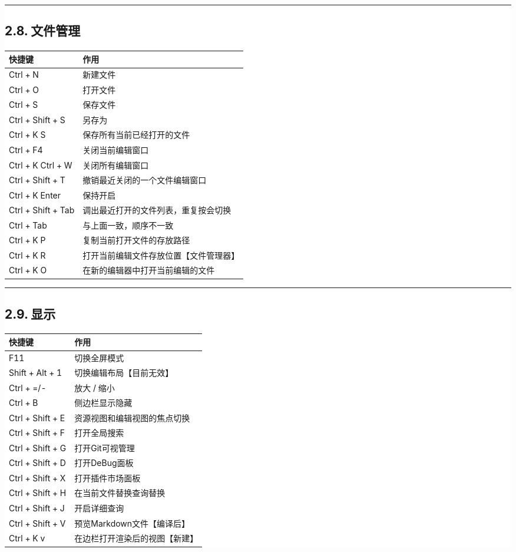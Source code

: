 ------

## 2.8. 文件管理

| 快捷键             | 作用                                   |
| :----------------- | :------------------------------------- |
| Ctrl + N           | 新建文件                               |
| Ctrl + O           | 打开文件                               |
| Ctrl + S           | 保存文件                               |
| Ctrl + Shift + S   | 另存为                                 |
| Ctrl + K S         | 保存所有当前已经打开的文件             |
| Ctrl + F4          | 关闭当前编辑窗口                       |
| Ctrl + K Ctrl + W  | 关闭所有编辑窗口                       |
| Ctrl + Shift + T   | 撤销最近关闭的一个文件编辑窗口         |
| Ctrl + K Enter     | 保持开启                               |
| Ctrl + Shift + Tab | 调出最近打开的文件列表，重复按会切换   |
| Ctrl + Tab         | 与上面一致，顺序不一致                 |
| Ctrl + K P         | 复制当前打开文件的存放路径             |
| Ctrl + K R         | 打开当前编辑文件存放位置【文件管理器】 |
| Ctrl + K O         | 在新的编辑器中打开当前编辑的文件       |

------

## 2.9. 显示

| 快捷键           | 作用                           |
| :--------------- | :----------------------------- |
| F11              | 切换全屏模式                   |
| Shift + Alt + 1  | 切换编辑布局【目前无效】       |
| Ctrl + =/-       | 放大 / 缩小                    |
| Ctrl + B         | 侧边栏显示隐藏                 |
| Ctrl + Shift + E | 资源视图和编辑视图的焦点切换   |
| Ctrl + Shift + F | 打开全局搜索                   |
| Ctrl + Shift + G | 打开Git可视管理                |
| Ctrl + Shift + D | 打开DeBug面板                  |
| Ctrl + Shift + X | 打开插件市场面板               |
| Ctrl + Shift + H | 在当前文件替换查询替换         |
| Ctrl + Shift + J | 开启详细查询                   |
| Ctrl + Shift + V | 预览Markdown文件【编译后】     |
| Ctrl + K v       | 在边栏打开渲染后的视图【新建】 |
